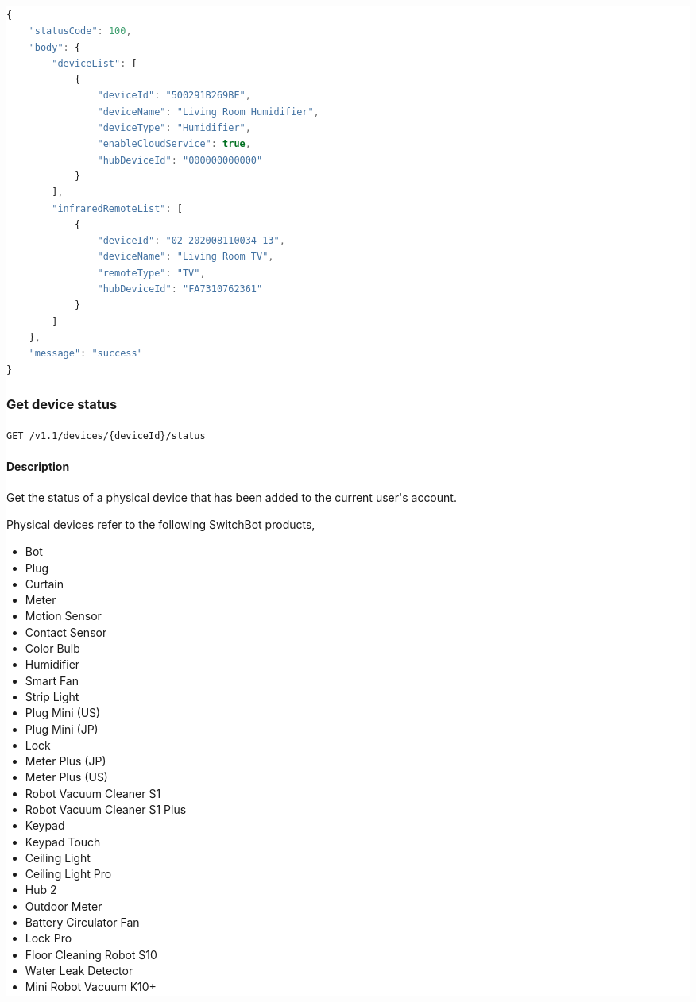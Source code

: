 ```js
{
    "statusCode": 100,
    "body": {
        "deviceList": [
            {
                "deviceId": "500291B269BE",
                "deviceName": "Living Room Humidifier",
                "deviceType": "Humidifier",
                "enableCloudService": true,
                "hubDeviceId": "000000000000"
            }
        ],
        "infraredRemoteList": [
            {
                "deviceId": "02-202008110034-13",
                "deviceName": "Living Room TV",
                "remoteType": "TV",
                "hubDeviceId": "FA7310762361"
            }
        ]
    },
    "message": "success"
}
```


### Get device status
```http
GET /v1.1/devices/{deviceId}/status
```

#### Description
Get the status of a physical device that has been added to the current user's account.

Physical devices refer to the following SwitchBot products,

 -  Bot
 -  Plug
 -  Curtain
 -  Meter
 -  Motion Sensor
 -  Contact Sensor
 -  Color Bulb
 -  Humidifier
 -  Smart Fan
 -  Strip Light
 -  Plug Mini (US)
 -  Plug Mini (JP)
 -  Lock
 -  Meter Plus (JP)
 -  Meter Plus (US)
 -  Robot Vacuum Cleaner S1
 -  Robot Vacuum Cleaner S1 Plus
 -  Keypad
 -  Keypad Touch
 -  Ceiling Light
 -  Ceiling Light Pro
 -  Hub 2
 -  Outdoor Meter
 -  Battery Circulator Fan
 -  Lock Pro
 -  Floor Cleaning Robot S10
 -  Water Leak Detector
 -  Mini Robot Vacuum K10+